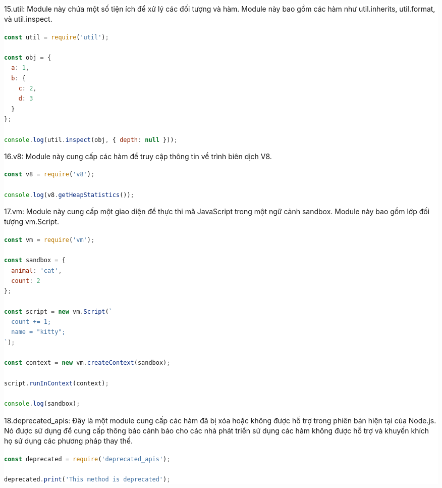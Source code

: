 15.util: Module này chứa một số tiện ích để xử lý các đối tượng và hàm. Module này bao gồm các hàm như util.inherits, util.format, và util.inspect.
```js
const util = require('util');

const obj = {
  a: 1,
  b: {
    c: 2,
    d: 3
  }
};

console.log(util.inspect(obj, { depth: null }));
```

16.v8: Module này cung cấp các hàm để truy cập thông tin về trình biên dịch V8.
```js
const v8 = require('v8');

console.log(v8.getHeapStatistics());
```

17.vm: Module này cung cấp một giao diện để thực thi mã JavaScript trong một ngữ cảnh sandbox. Module này bao gồm lớp đối tượng vm.Script.
```js
const vm = require('vm');

const sandbox = {
  animal: 'cat',
  count: 2
};

const script = new vm.Script(`
  count += 1;
  name = "kitty";
`);

const context = new vm.createContext(sandbox);

script.runInContext(context);

console.log(sandbox);
```

18.deprecated_apis: Đây là một module cung cấp các hàm đã bị xóa hoặc không được hỗ trợ trong phiên bản hiện tại của Node.js. Nó được sử dụng để cung cấp thông báo cảnh báo cho các nhà phát triển sử dụng các hàm không được hỗ trợ và khuyến khích họ sử dụng các phương pháp thay thế.

```js
const deprecated = require('deprecated_apis');

deprecated.print('This method is deprecated');
```
